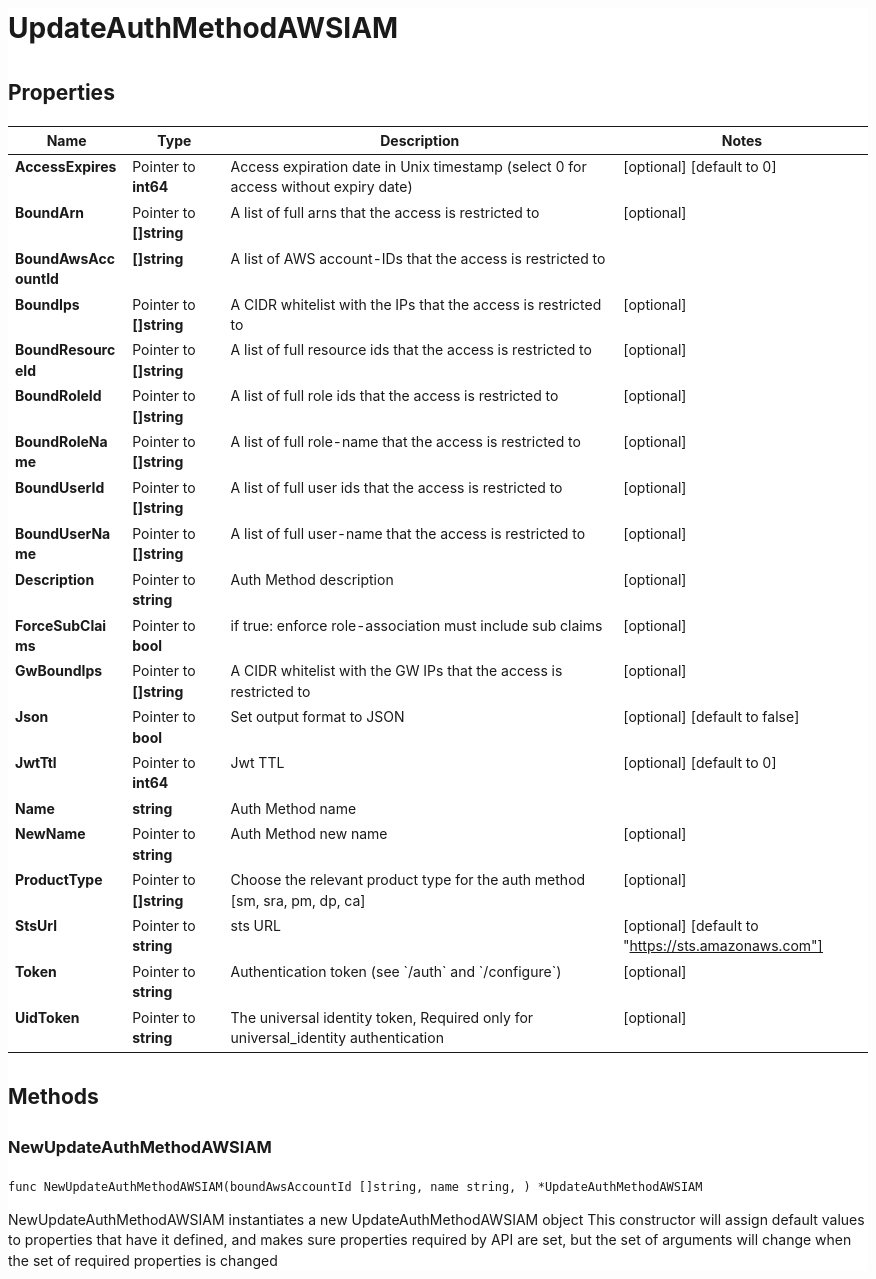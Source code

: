 # UpdateAuthMethodAWSIAM

## Properties

Name | Type | Description | Notes
------------ | ------------- | ------------- | -------------
**AccessExpires** | Pointer to **int64** | Access expiration date in Unix timestamp (select 0 for access without expiry date) | [optional] [default to 0]
**BoundArn** | Pointer to **[]string** | A list of full arns that the access is restricted to | [optional] 
**BoundAwsAccountId** | **[]string** | A list of AWS account-IDs that the access is restricted to | 
**BoundIps** | Pointer to **[]string** | A CIDR whitelist with the IPs that the access is restricted to | [optional] 
**BoundResourceId** | Pointer to **[]string** | A list of full resource ids that the access is restricted to | [optional] 
**BoundRoleId** | Pointer to **[]string** | A list of full role ids that the access is restricted to | [optional] 
**BoundRoleName** | Pointer to **[]string** | A list of full role-name that the access is restricted to | [optional] 
**BoundUserId** | Pointer to **[]string** | A list of full user ids that the access is restricted to | [optional] 
**BoundUserName** | Pointer to **[]string** | A list of full user-name that the access is restricted to | [optional] 
**Description** | Pointer to **string** | Auth Method description | [optional] 
**ForceSubClaims** | Pointer to **bool** | if true: enforce role-association must include sub claims | [optional] 
**GwBoundIps** | Pointer to **[]string** | A CIDR whitelist with the GW IPs that the access is restricted to | [optional] 
**Json** | Pointer to **bool** | Set output format to JSON | [optional] [default to false]
**JwtTtl** | Pointer to **int64** | Jwt TTL | [optional] [default to 0]
**Name** | **string** | Auth Method name | 
**NewName** | Pointer to **string** | Auth Method new name | [optional] 
**ProductType** | Pointer to **[]string** | Choose the relevant product type for the auth method [sm, sra, pm, dp, ca] | [optional] 
**StsUrl** | Pointer to **string** | sts URL | [optional] [default to "https://sts.amazonaws.com"]
**Token** | Pointer to **string** | Authentication token (see &#x60;/auth&#x60; and &#x60;/configure&#x60;) | [optional] 
**UidToken** | Pointer to **string** | The universal identity token, Required only for universal_identity authentication | [optional] 

## Methods

### NewUpdateAuthMethodAWSIAM

`func NewUpdateAuthMethodAWSIAM(boundAwsAccountId []string, name string, ) *UpdateAuthMethodAWSIAM`

NewUpdateAuthMethodAWSIAM instantiates a new UpdateAuthMethodAWSIAM object
This constructor will assign default values to properties that have it defined,
and makes sure properties required by API are set, but the set of arguments
will change when the set of required properties is changed
